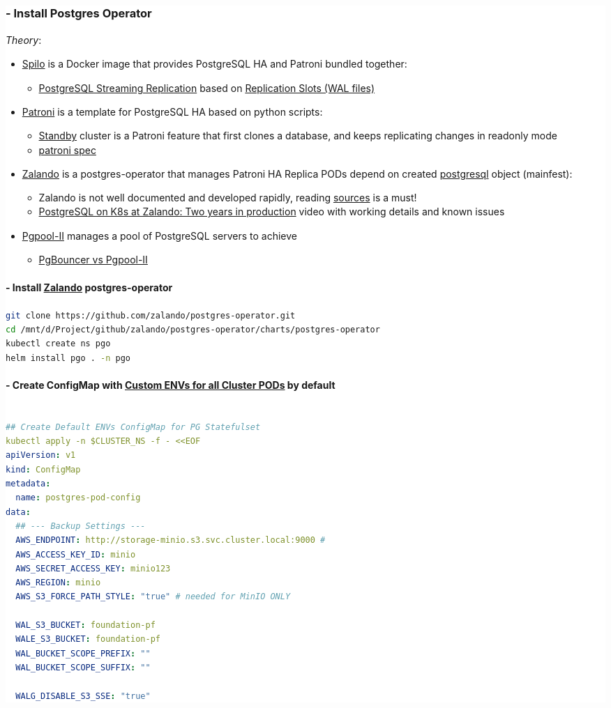 ### - Install Postgres Operator
*Theory*:
- [Spilo](https://github.com/zalando/spilo) is a Docker image that provides PostgreSQL HA and Patroni bundled together:
  + [PostgreSQL Streaming Replication](https://hevodata.com/learn/postgresql-streaming-replication/) based on [Replication Slots (WAL files)](https://hevodata.com/learn/postgresql-replication-slots/) 

- [Patroni](https://github.com/zalando/patroni#how-patroni-works) is a template for PostgreSQL HA based on python scripts:
  + [Standby](https://opensource.zalando.com/postgres-operator/docs/user.html#setting-up-a-standby-cluster) cluster is a Patroni feature that first clones a database, and keeps replicating changes in readonly mode
  + [patroni spec](https://buildmedia.readthedocs.org/media/pdf/patroni/latest/patroni.pdf)

- [Zalando](https://github.com/zalando/postgres-operator) is a postgres-operator that manages Patroni HA Replica PODs depend on created [postgresql](https://github.com/zalando/postgres-operator/blob/master/docs/reference/cluster_manifest.md) object (mainfest):
  + Zalando is not well documented and developed rapidly, reading [sources](https://github.com/zalando/postgres-operator/tree/master/pkg) is a must!
  + [PostgreSQL on K8s at Zalando: Two years in production](https://av.tib.eu/media/52142) video with working details and known issues

- [Pgpool-II](https://www.pgpool.net/docs/latest/en/html/intro-whatis.html) manages a pool of PostgreSQL servers to achieve
  + [PgBouncer vs Pgpool-II](https://scalegrid.io/blog/postgresql-connection-pooling-part-4-pgbouncer-vs-pgpool/#:~:text=PgBouncer%20allows%20limiting%20connections%20per,overall%20number%20of%20connections%20only.&text=PgBouncer%20supports%20queuing%20at%20the,i.e.%20PgBouncer%20maintains%20the%20queue)
#### - Install [Zalando](https://github.com/zalando/postgres-operator) postgres-operator
```sh
git clone https://github.com/zalando/postgres-operator.git
cd /mnt/d/Project/github/zalando/postgres-operator/charts/postgres-operator
kubectl create ns pgo
helm install pgo . -n pgo
```


#### - Create ConfigMap with [Custom ENVs for all Cluster PODs](https://github.com/zalando/postgres-operator/blob/master/docs/administrator.md#custom-pod-environment-variables) by default
```yaml

## Create Default ENVs ConfigMap for PG Statefulset
kubectl apply -n $CLUSTER_NS -f - <<EOF
apiVersion: v1
kind: ConfigMap
metadata:
  name: postgres-pod-config
data:
  ## --- Backup Settings ---
  AWS_ENDPOINT: http://storage-minio.s3.svc.cluster.local:9000 #
  AWS_ACCESS_KEY_ID: minio
  AWS_SECRET_ACCESS_KEY: minio123
  AWS_REGION: minio
  AWS_S3_FORCE_PATH_STYLE: "true" # needed for MinIO ONLY

  WAL_S3_BUCKET: foundation-pf
  WALE_S3_BUCKET: foundation-pf
  WAL_BUCKET_SCOPE_PREFIX: ""
  WAL_BUCKET_SCOPE_SUFFIX: ""

  WALG_DISABLE_S3_SSE: "true"

```